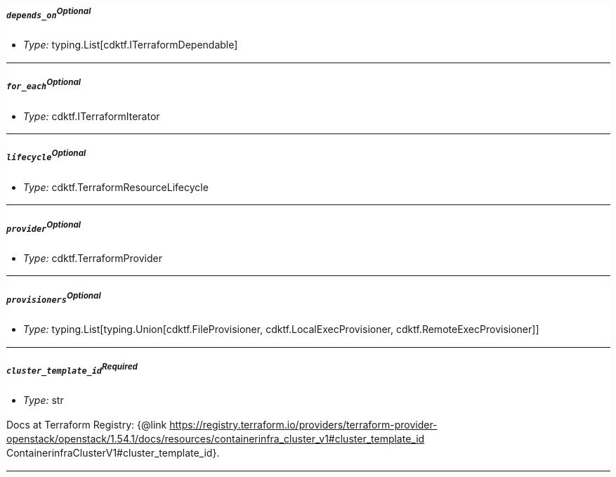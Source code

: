 ##### `depends_on`<sup>Optional</sup> <a name="depends_on" id="@ithings/cdktf-provider-openstack.containerinfraClusterV1.ContainerinfraClusterV1.Initializer.parameter.dependsOn"></a>

- *Type:* typing.List[cdktf.ITerraformDependable]

---

##### `for_each`<sup>Optional</sup> <a name="for_each" id="@ithings/cdktf-provider-openstack.containerinfraClusterV1.ContainerinfraClusterV1.Initializer.parameter.forEach"></a>

- *Type:* cdktf.ITerraformIterator

---

##### `lifecycle`<sup>Optional</sup> <a name="lifecycle" id="@ithings/cdktf-provider-openstack.containerinfraClusterV1.ContainerinfraClusterV1.Initializer.parameter.lifecycle"></a>

- *Type:* cdktf.TerraformResourceLifecycle

---

##### `provider`<sup>Optional</sup> <a name="provider" id="@ithings/cdktf-provider-openstack.containerinfraClusterV1.ContainerinfraClusterV1.Initializer.parameter.provider"></a>

- *Type:* cdktf.TerraformProvider

---

##### `provisioners`<sup>Optional</sup> <a name="provisioners" id="@ithings/cdktf-provider-openstack.containerinfraClusterV1.ContainerinfraClusterV1.Initializer.parameter.provisioners"></a>

- *Type:* typing.List[typing.Union[cdktf.FileProvisioner, cdktf.LocalExecProvisioner, cdktf.RemoteExecProvisioner]]

---

##### `cluster_template_id`<sup>Required</sup> <a name="cluster_template_id" id="@ithings/cdktf-provider-openstack.containerinfraClusterV1.ContainerinfraClusterV1.Initializer.parameter.clusterTemplateId"></a>

- *Type:* str

Docs at Terraform Registry: {@link https://registry.terraform.io/providers/terraform-provider-openstack/openstack/1.54.1/docs/resources/containerinfra_cluster_v1#cluster_template_id ContainerinfraClusterV1#cluster_template_id}.

---
